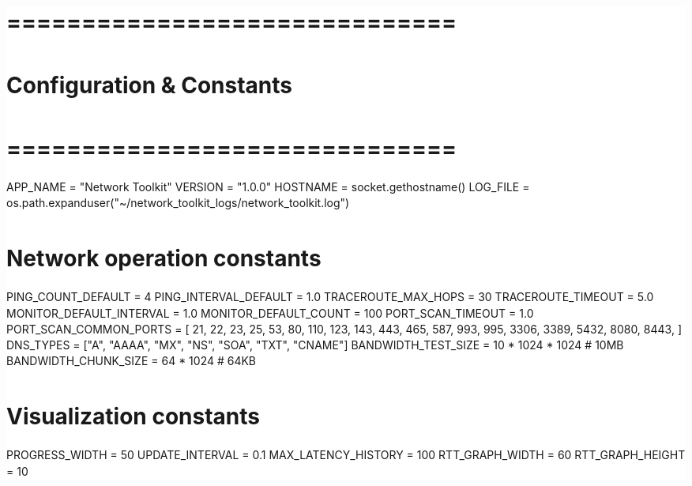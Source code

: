 # ==============================
# Configuration & Constants
# ==============================
APP_NAME = "Network Toolkit"
VERSION = "1.0.0"
HOSTNAME = socket.gethostname()
LOG_FILE = os.path.expanduser("~/network_toolkit_logs/network_toolkit.log")

# Network operation constants
PING_COUNT_DEFAULT = 4
PING_INTERVAL_DEFAULT = 1.0
TRACEROUTE_MAX_HOPS = 30
TRACEROUTE_TIMEOUT = 5.0
MONITOR_DEFAULT_INTERVAL = 1.0
MONITOR_DEFAULT_COUNT = 100
PORT_SCAN_TIMEOUT = 1.0
PORT_SCAN_COMMON_PORTS = [
    21,
    22,
    23,
    25,
    53,
    80,
    110,
    123,
    143,
    443,
    465,
    587,
    993,
    995,
    3306,
    3389,
    5432,
    8080,
    8443,
]
DNS_TYPES = ["A", "AAAA", "MX", "NS", "SOA", "TXT", "CNAME"]
BANDWIDTH_TEST_SIZE = 10 * 1024 * 1024  # 10MB
BANDWIDTH_CHUNK_SIZE = 64 * 1024  # 64KB

# Visualization constants
PROGRESS_WIDTH = 50
UPDATE_INTERVAL = 0.1
MAX_LATENCY_HISTORY = 100
RTT_GRAPH_WIDTH = 60
RTT_GRAPH_HEIGHT = 10
